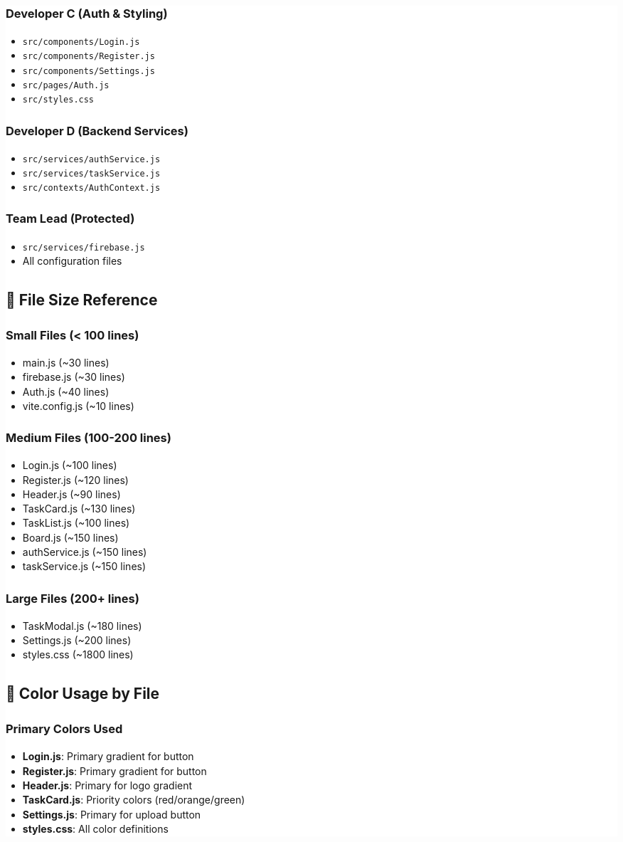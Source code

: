 ### Developer C (Auth & Styling)
- `src/components/Login.js`
- `src/components/Register.js`
- `src/components/Settings.js`
- `src/pages/Auth.js`
- `src/styles.css`

### Developer D (Backend Services)
- `src/services/authService.js`
- `src/services/taskService.js`
- `src/contexts/AuthContext.js`

### Team Lead (Protected)
- `src/services/firebase.js`
- All configuration files

## 📝 File Size Reference

### Small Files (< 100 lines)
- main.js (~30 lines)
- firebase.js (~30 lines)
- Auth.js (~40 lines)
- vite.config.js (~10 lines)

### Medium Files (100-200 lines)
- Login.js (~100 lines)
- Register.js (~120 lines)
- Header.js (~90 lines)
- TaskCard.js (~130 lines)
- TaskList.js (~100 lines)
- Board.js (~150 lines)
- authService.js (~150 lines)
- taskService.js (~150 lines)

### Large Files (200+ lines)
- TaskModal.js (~180 lines)
- Settings.js (~200 lines)
- styles.css (~1800 lines)

## 🎨 Color Usage by File

### Primary Colors Used
- **Login.js**: Primary gradient for button
- **Register.js**: Primary gradient for button
- **Header.js**: Primary for logo gradient
- **TaskCard.js**: Priority colors (red/orange/green)
- **Settings.js**: Primary for upload button
- **styles.css**: All color definitions
